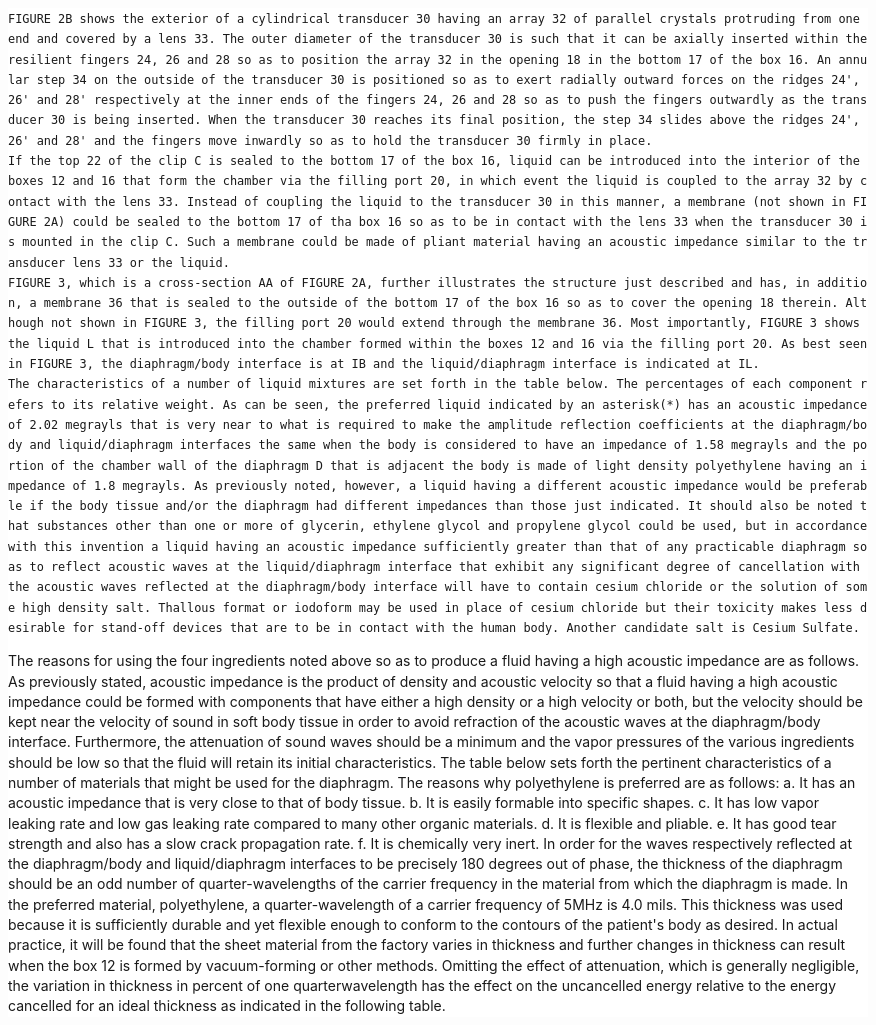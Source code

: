     FIGURE 2B shows the exterior of a cylindrical transducer 30 having an array 32 of parallel crystals protruding from one end and covered by a lens 33. The outer diameter of the transducer 30 is such that it can be axially inserted within the resilient fingers 24, 26 and 28 so as to position the array 32 in the opening 18 in the bottom 17 of the box 16. An annular step 34 on the outside of the transducer 30 is positioned so as to exert radially outward forces on the ridges 24', 26' and 28' respectively at the inner ends of the fingers 24, 26 and 28 so as to push the fingers outwardly as the transducer 30 is being inserted. When the transducer 30 reaches its final position, the step 34 slides above the ridges 24', 26' and 28' and the fingers move inwardly so as to hold the transducer 30 firmly in place.
    If the top 22 of the clip C is sealed to the bottom 17 of the box 16, liquid can be introduced into the interior of the boxes 12 and 16 that form the chamber via the filling port 20, in which event the liquid is coupled to the array 32 by contact with the lens 33. Instead of coupling the liquid to the transducer 30 in this manner, a membrane (not shown in FIGURE 2A) could be sealed to the bottom 17 of tha box 16 so as to be in contact with the lens 33 when the transducer 30 is mounted in the clip C. Such a membrane could be made of pliant material having an acoustic impedance similar to the transducer lens 33 or the liquid.
    FIGURE 3, which is a cross-section AA of FIGURE 2A, further illustrates the structure just described and has, in addition, a membrane 36 that is sealed to the outside of the bottom 17 of the box 16 so as to cover the opening 18 therein. Although not shown in FIGURE 3, the filling port 20 would extend through the membrane 36. Most importantly, FIGURE 3 shows the liquid L that is introduced into the chamber formed within the boxes 12 and 16 via the filling port 20. As best seen in FIGURE 3, the diaphragm/body interface is at IB and the liquid/diaphragm interface is indicated at IL.
    The characteristics of a number of liquid mixtures are set forth in the table below. The percentages of each component refers to its relative weight. As can be seen, the preferred liquid indicated by an asterisk(*) has an acoustic impedance of 2.02 megrayls that is very near to what is required to make the amplitude reflection coefficients at the diaphragm/body and liquid/diaphragm interfaces the same when the body is considered to have an impedance of 1.58 megrayls and the portion of the chamber wall of the diaphragm D that is adjacent the body is made of light density polyethylene having an impedance of 1.8 megrayls. As previously noted, however, a liquid having a different acoustic impedance would be preferable if the body tissue and/or the diaphragm had different impedances than those just indicated. It should also be noted that substances other than one or more of glycerin, ethylene glycol and propylene glycol could be used, but in accordance with this invention a liquid having an acoustic impedance sufficiently greater than that of any practicable diaphragm so as to reflect acoustic waves at the liquid/diaphragm interface that exhibit any significant degree of cancellation with the acoustic waves reflected at the diaphragm/body interface will have to contain cesium chloride or the solution of some high density salt. Thallous format or iodoform may be used in place of cesium chloride but their toxicity makes less desirable for stand-off devices that are to be in contact with the human body. Another candidate salt is Cesium Sulfate.
  The reasons for using the four ingredients noted above so as to produce a fluid having a high acoustic impedance are as follows. As previously stated, acoustic impedance is the product of density and acoustic velocity so that a fluid having a high acoustic impedance could be formed with components that have either a high density or a high velocity or both, but the velocity should be kept near the velocity of sound in soft body tissue in order to avoid refraction of the acoustic waves at the diaphragm/body interface. Furthermore, the attenuation of sound waves should be a minimum and the vapor pressures of the various ingredients should be low so that the fluid will retain its initial characteristics.
    The table below sets forth the pertinent characteristics of a number of materials that might be used for the diaphragm.
  The reasons why polyethylene is preferred are as follows:
   a. It has an acoustic impedance that is very close to that of body tissue. b. It is easily formable into specific shapes. c. It has low vapor leaking rate and low gas leaking rate compared to many other organic materials. d. It is flexible and pliable. e. It has good tear strength and also has a slow crack propagation rate. f. It is chemically very inert. 
   In order for the waves respectively reflected at the diaphragm/body and liquid/diaphragm interfaces to be precisely 180 degrees out of phase, the thickness of the diaphragm should be an odd number of quarter-wavelengths of the carrier frequency in the material from which the diaphragm is made. In the preferred material, polyethylene, a quarter-wavelength of a carrier frequency of 5MHz is 4.0 mils. This thickness was used because it is sufficiently durable and yet flexible enough to conform to the contours of the patient's body as desired. In actual practice, it will be found that the sheet material from the factory varies in thickness and further changes in thickness can result when the box 12 is formed by vacuum-forming or other methods. Omitting the effect of attenuation, which is generally negligible, the variation in thickness in percent of one quarterwavelength has the effect on the uncancelled energy relative to the energy cancelled for an ideal thickness as indicated in the following table.